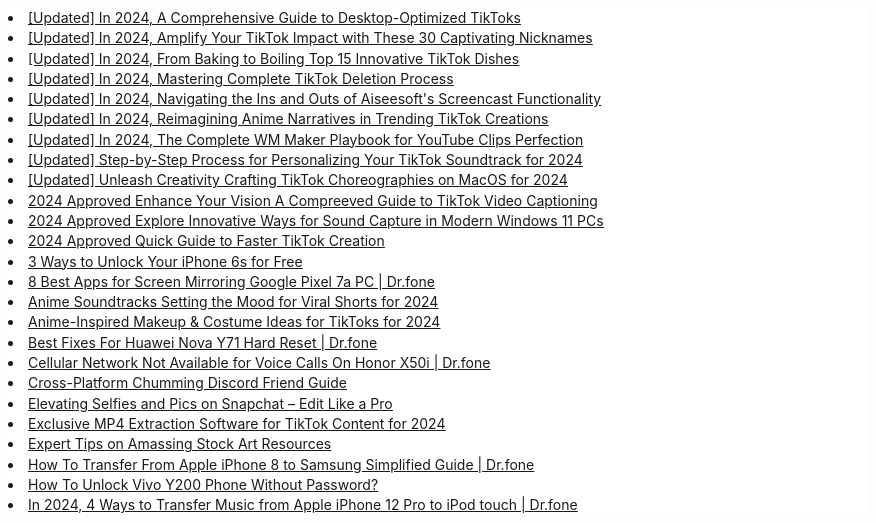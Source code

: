<li><a href="https://tiktok-videos.techidaily.com/updated-in-2024-a-comprehensive-guide-to-desktop-optimized-tiktoks/"><u>[Updated] In 2024, A Comprehensive Guide to Desktop-Optimized TikToks</u></a></li>
<li><a href="https://tiktok-videos.techidaily.com/updated-in-2024-amplify-your-tiktok-impact-with-these-30-captivating-nicknames/"><u>[Updated] In 2024, Amplify Your TikTok Impact with These 30 Captivating Nicknames</u></a></li>
<li><a href="https://tiktok-videos.techidaily.com/updated-in-2024-from-baking-to-boiling-top-15-innovative-tiktok-dishes/"><u>[Updated] In 2024, From Baking to Boiling  Top 15 Innovative TikTok Dishes</u></a></li>
<li><a href="https://tiktok-videos.techidaily.com/updated-in-2024-mastering-complete-tiktok-deletion-process/"><u>[Updated] In 2024, Mastering Complete TikTok Deletion Process</u></a></li>
<li><a href="https://screen-recording.techidaily.com/updated-in-2024-navigating-the-ins-and-outs-of-aiseesofts-screencast-functionality/"><u>[Updated] In 2024, Navigating the Ins and Outs of Aiseesoft's Screencast Functionality</u></a></li>
<li><a href="https://tiktok-videos.techidaily.com/updated-in-2024-reimagining-anime-narratives-in-trending-tiktok-creations/"><u>[Updated] In 2024, Reimagining Anime Narratives in Trending TikTok Creations</u></a></li>
<li><a href="https://youtube-blog.techidaily.com/ed-in-2024-the-complete-wm-maker-playbook-for-youtube-clips-perfection/"><u>[Updated] In 2024, The Complete WM Maker Playbook for YouTube Clips Perfection</u></a></li>
<li><a href="https://tiktok-videos.techidaily.com/updated-step-by-step-process-for-personalizing-your-tiktok-soundtrack-for-2024/"><u>[Updated] Step-by-Step Process for Personalizing Your TikTok Soundtrack for 2024</u></a></li>
<li><a href="https://tiktok-videos.techidaily.com/updated-unleash-creativity-crafting-tiktok-choreographies-on-macos-for-2024/"><u>[Updated] Unleash Creativity  Crafting TikTok Choreographies on MacOS for 2024</u></a></li>
<li><a href="https://tiktok-videos.techidaily.com/2024-approved-enhance-your-vision-a-compreeved-guide-to-tiktok-video-captioning/"><u>2024 Approved  Enhance Your Vision  A Compreeved Guide to TikTok Video Captioning</u></a></li>
<li><a href="https://some-knowledge.techidaily.com/2024-approved-explore-innovative-ways-for-sound-capture-in-modern-windows-11-pcs/"><u>2024 Approved  Explore Innovative Ways for Sound Capture in Modern Windows 11 PCs</u></a></li>
<li><a href="https://tiktok-videos.techidaily.com/2024-approved-quick-guide-to-faster-tiktok-creation/"><u>2024 Approved  Quick Guide to Faster TikTok Creation</u></a></li>
<li><a href="https://sim-unlock.techidaily.com/3-ways-to-unlock-your-iphone-6s-for-free-by-drfone-ios/"><u>3 Ways to Unlock Your iPhone 6s for Free</u></a></li>
<li><a href="https://screen-mirror.techidaily.com/8-best-apps-for-screen-mirroring-google-pixel-7a-pc-drfone-by-drfone-android/"><u>8 Best Apps for Screen Mirroring Google Pixel 7a PC | Dr.fone</u></a></li>
<li><a href="https://tiktok-videos.techidaily.com/anime-soundtracks-setting-the-mood-for-viral-shorts-for-2024/"><u>Anime Soundtracks  Setting the Mood for Viral Shorts for 2024</u></a></li>
<li><a href="https://tiktok-videos.techidaily.com/anime-inspired-makeup-and-costume-ideas-for-tiktoks-for-2024/"><u>Anime-Inspired Makeup & Costume Ideas for TikToks for 2024</u></a></li>
<li><a href="https://techidaily.com/best-fixes-for-huawei-nova-y71-hard-reset-drfone-by-drfone-reset-android-reset-android/"><u>Best Fixes For Huawei Nova Y71 Hard Reset | Dr.fone</u></a></li>
<li><a href="https://howto.techidaily.com/cellular-network-not-available-for-voice-calls-on-honor-x50i-drfone-by-drfone-fix-android-problems-fix-android-problems/"><u>Cellular Network Not Available for Voice Calls On Honor X50i | Dr.fone</u></a></li>
<li><a href="https://tiktok-videos.techidaily.com/cross-platform-chumming-discord-friend-guide/"><u>Cross-Platform Chumming  Discord Friend Guide</u></a></li>
<li><a href="https://tiktok-videos.techidaily.com/elevating-selfies-and-pics-on-snapchat-edit-like-a-pro/"><u>Elevating Selfies and Pics on Snapchat – Edit Like a Pro</u></a></li>
<li><a href="https://tiktok-videos.techidaily.com/exclusive-mp4-extraction-software-for-tiktok-content-for-2024/"><u>Exclusive MP4 Extraction Software for TikTok Content for 2024</u></a></li>
<li><a href="https://extra-resources.techidaily.com/expert-tips-on-amassing-stock-art-resources/"><u>Expert Tips on Amassing Stock Art Resources</u></a></li>
<li><a href="https://iphone-transfer.techidaily.com/how-to-transfer-from-apple-iphone-8-to-samsung-simplified-guide-drfone-by-drfone-transfer-from-ios/"><u>How To Transfer From Apple iPhone 8 to Samsung Simplified Guide | Dr.fone</u></a></li>
<li><a href="https://android-unlock.techidaily.com/how-to-unlock-vivo-y200-phone-without-password-by-drfone-android/"><u>How To Unlock Vivo Y200 Phone Without Password?</u></a></li>
<li><a href="https://iphone-transfer.techidaily.com/in-2024-4-ways-to-transfer-music-from-apple-iphone-12-pro-to-ipod-touch-drfone-by-drfone-transfer-from-ios/"><u>In 2024, 4 Ways to Transfer Music from Apple iPhone 12 Pro to iPod touch | Dr.fone</u></a></li>